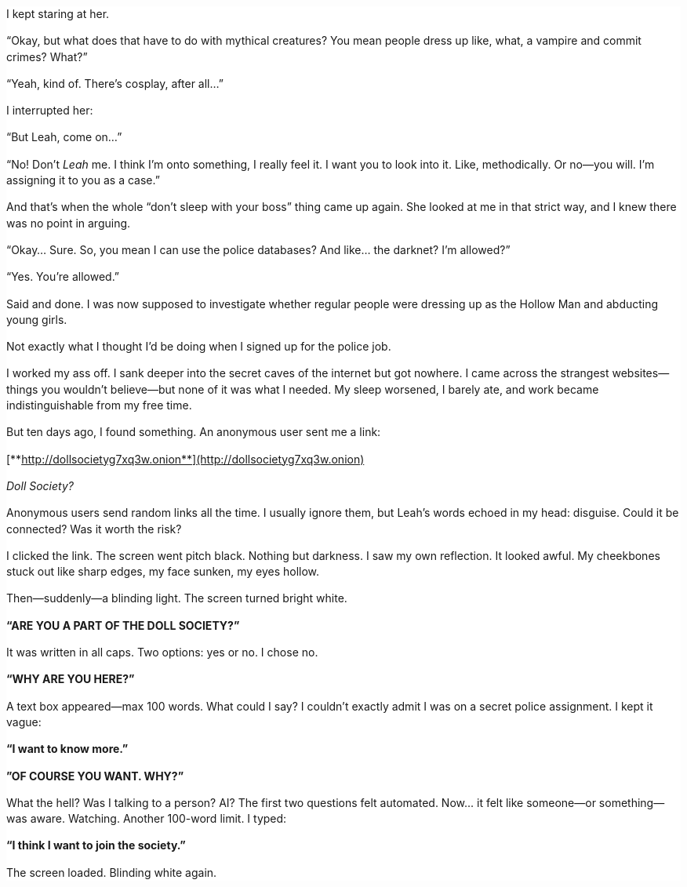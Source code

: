 I kept staring at her.

“Okay, but what does that have to do with mythical creatures? You mean people dress up like, what, a vampire and commit crimes? What?”

“Yeah, kind of. There’s cosplay, after all…”

I interrupted her:

“But Leah, come on…”

“No! Don’t *Leah* me. I think I’m onto something, I really feel it. I want you to look into it. Like, methodically. Or no—you will. I’m assigning it to you as a case.”

And that’s when the whole “don’t sleep with your boss” thing came up again. She looked at me in that strict way, and I knew there was no point in arguing.

“Okay… Sure. So, you mean I can use the police databases? And like… the darknet? I’m allowed?”

“Yes. You’re allowed.”

Said and done. I was now supposed to investigate whether regular people were dressing up as the Hollow Man and abducting young girls.

Not exactly what I thought I’d be doing when I signed up for the police job.

I worked my ass off. I sank deeper into the secret caves of the internet but got nowhere. I came across the strangest websites—things you wouldn’t believe—but none of it was what I needed. My sleep worsened, I barely ate, and work became indistinguishable from my free time.

But ten days ago, I found something. An anonymous user sent me a link:

[**http://dollsocietyg7xq3w.onion**](http://dollsocietyg7xq3w.onion)

*Doll Society?*

Anonymous users send random links all the time. I usually ignore them, but Leah’s words echoed in my head: disguise. Could it be connected? Was it worth the risk?

I clicked the link. The screen went pitch black. Nothing but darkness. I saw my own reflection. It looked awful. My cheekbones stuck out like sharp edges, my face sunken, my eyes hollow.

Then—suddenly—a blinding light. The screen turned bright white.

**“ARE YOU A PART OF THE DOLL SOCIETY?”**

It was written in all caps. Two options: yes or no. I chose no.

**“WHY ARE YOU HERE?”**

A text box appeared—max 100 words. What could I say? I couldn’t exactly admit I was on a secret police assignment. I kept it vague:

**“I want to know more.”**

**”OF COURSE YOU WANT. WHY?”**

What the hell? Was I talking to a person? AI? The first two questions felt automated. Now... it felt like someone—or something—was aware. Watching. Another 100-word limit. I typed:

**“I think I want to join the society.”**

The screen loaded. Blinding white again.
